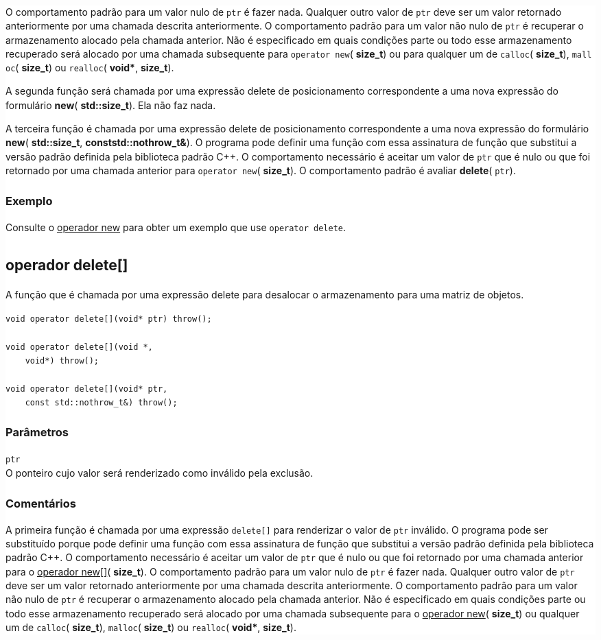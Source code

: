  O comportamento padrão para um valor nulo de `ptr` é fazer nada. Qualquer outro valor de `ptr` deve ser um valor retornado anteriormente por uma chamada descrita anteriormente. O comportamento padrão para um valor não nulo de `ptr` é recuperar o armazenamento alocado pela chamada anterior. Não é especificado em quais condições parte ou todo esse armazenamento recuperado será alocado por uma chamada subsequente para `operator new`( **size_t**) ou para qualquer um de `calloc`( **size_t**), `malloc`( **size_t**) ou `realloc`( **void\***, **size_t**).  
  
 A segunda função será chamada por uma expressão delete de posicionamento correspondente a uma nova expressão do formulário **new**( **std::size_t**). Ela não faz nada.  
  
 A terceira função é chamada por uma expressão delete de posicionamento correspondente a uma nova expressão do formulário **new**( **std::size_t**, **conststd::nothrow_t&**). O programa pode definir uma função com essa assinatura de função que substitui a versão padrão definida pela biblioteca padrão C++. O comportamento necessário é aceitar um valor de `ptr` que é nulo ou que foi retornado por uma chamada anterior para `operator new`( **size_t**). O comportamento padrão é avaliar **delete**( `ptr`).  
  
### <a name="example"></a>Exemplo  
  Consulte o [operador new](../standard-library/new-operators.md#op_new) para obter um exemplo que use `operator delete`.  
  
##  <a name="op_delete_arr"></a>  operador delete[]  
 A função que é chamada por uma expressão delete para desalocar o armazenamento para uma matriz de objetos.  
  
```
void operator delete[](void* ptr) throw();

void operator delete[](void *,
    void*) throw();

void operator delete[](void* ptr,
    const std::nothrow_t&) throw();
```  
  
### <a name="parameters"></a>Parâmetros  
 `ptr`  
 O ponteiro cujo valor será renderizado como inválido pela exclusão.  
  
### <a name="remarks"></a>Comentários  
 A primeira função é chamada por uma expressão `delete[]` para renderizar o valor de `ptr` inválido. O programa pode ser substituído porque pode definir uma função com essa assinatura de função que substitui a versão padrão definida pela biblioteca padrão C++. O comportamento necessário é aceitar um valor de `ptr` que é nulo ou que foi retornado por uma chamada anterior para o [operador new&#91;&#93;](../standard-library/new-operators.md#op_new_arr)( **size_t**). O comportamento padrão para um valor nulo de `ptr` é fazer nada. Qualquer outro valor de `ptr` deve ser um valor retornado anteriormente por uma chamada descrita anteriormente. O comportamento padrão para um valor não nulo de `ptr` é recuperar o armazenamento alocado pela chamada anterior. Não é especificado em quais condições parte ou todo esse armazenamento recuperado será alocado por uma chamada subsequente para o [operador new](../standard-library/new-operators.md#op_new)( **size_t**) ou qualquer um de `calloc`( **size_t**), `malloc`( **size_t**) ou `realloc`( **void\***, **size_t**).  
  